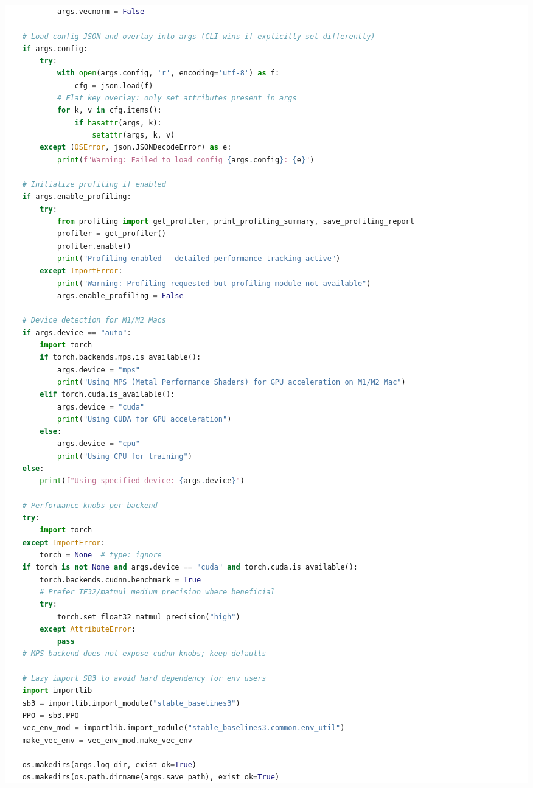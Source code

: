 ```python
            args.vecnorm = False

    # Load config JSON and overlay into args (CLI wins if explicitly set differently)
    if args.config:
        try:
            with open(args.config, 'r', encoding='utf-8') as f:
                cfg = json.load(f)
            # Flat key overlay: only set attributes present in args
            for k, v in cfg.items():
                if hasattr(args, k):
                    setattr(args, k, v)
        except (OSError, json.JSONDecodeError) as e:
            print(f"Warning: Failed to load config {args.config}: {e}")

    # Initialize profiling if enabled
    if args.enable_profiling:
        try:
            from profiling import get_profiler, print_profiling_summary, save_profiling_report
            profiler = get_profiler()
            profiler.enable()
            print("Profiling enabled - detailed performance tracking active")
        except ImportError:
            print("Warning: Profiling requested but profiling module not available")
            args.enable_profiling = False

    # Device detection for M1/M2 Macs
    if args.device == "auto":
        import torch
        if torch.backends.mps.is_available():
            args.device = "mps"
            print("Using MPS (Metal Performance Shaders) for GPU acceleration on M1/M2 Mac")
        elif torch.cuda.is_available():
            args.device = "cuda"
            print("Using CUDA for GPU acceleration")
        else:
            args.device = "cpu"
            print("Using CPU for training")
    else:
        print(f"Using specified device: {args.device}")

    # Performance knobs per backend
    try:
        import torch
    except ImportError:
        torch = None  # type: ignore
    if torch is not None and args.device == "cuda" and torch.cuda.is_available():
        torch.backends.cudnn.benchmark = True
        # Prefer TF32/matmul medium precision where beneficial
        try:
            torch.set_float32_matmul_precision("high")
        except AttributeError:
            pass
    # MPS backend does not expose cudnn knobs; keep defaults

    # Lazy import SB3 to avoid hard dependency for env users
    import importlib
    sb3 = importlib.import_module("stable_baselines3")
    PPO = sb3.PPO
    vec_env_mod = importlib.import_module("stable_baselines3.common.env_util")
    make_vec_env = vec_env_mod.make_vec_env

    os.makedirs(args.log_dir, exist_ok=True)
    os.makedirs(os.path.dirname(args.save_path), exist_ok=True)
```
